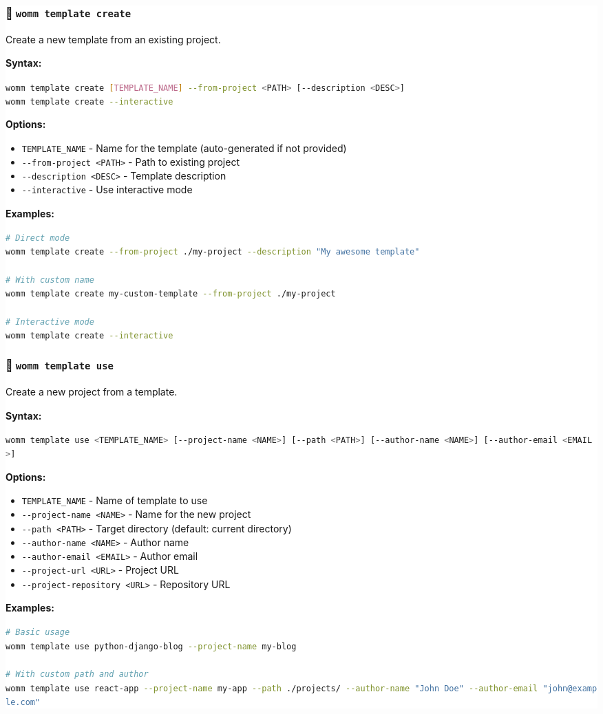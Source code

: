 ### **🚀 `womm template create`**
Create a new template from an existing project.

**Syntax:**
```bash
womm template create [TEMPLATE_NAME] --from-project <PATH> [--description <DESC>]
womm template create --interactive
```

**Options:**
- `TEMPLATE_NAME` - Name for the template (auto-generated if not provided)
- `--from-project <PATH>` - Path to existing project
- `--description <DESC>` - Template description
- `--interactive` - Use interactive mode

**Examples:**
```bash
# Direct mode
womm template create --from-project ./my-project --description "My awesome template"

# With custom name
womm template create my-custom-template --from-project ./my-project

# Interactive mode
womm template create --interactive
```

### **🎯 `womm template use`**
Create a new project from a template.

**Syntax:**
```bash
womm template use <TEMPLATE_NAME> [--project-name <NAME>] [--path <PATH>] [--author-name <NAME>] [--author-email <EMAIL>]
```

**Options:**
- `TEMPLATE_NAME` - Name of template to use
- `--project-name <NAME>` - Name for the new project
- `--path <PATH>` - Target directory (default: current directory)
- `--author-name <NAME>` - Author name
- `--author-email <EMAIL>` - Author email
- `--project-url <URL>` - Project URL
- `--project-repository <URL>` - Repository URL

**Examples:**
```bash
# Basic usage
womm template use python-django-blog --project-name my-blog

# With custom path and author
womm template use react-app --project-name my-app --path ./projects/ --author-name "John Doe" --author-email "john@example.com"
```
